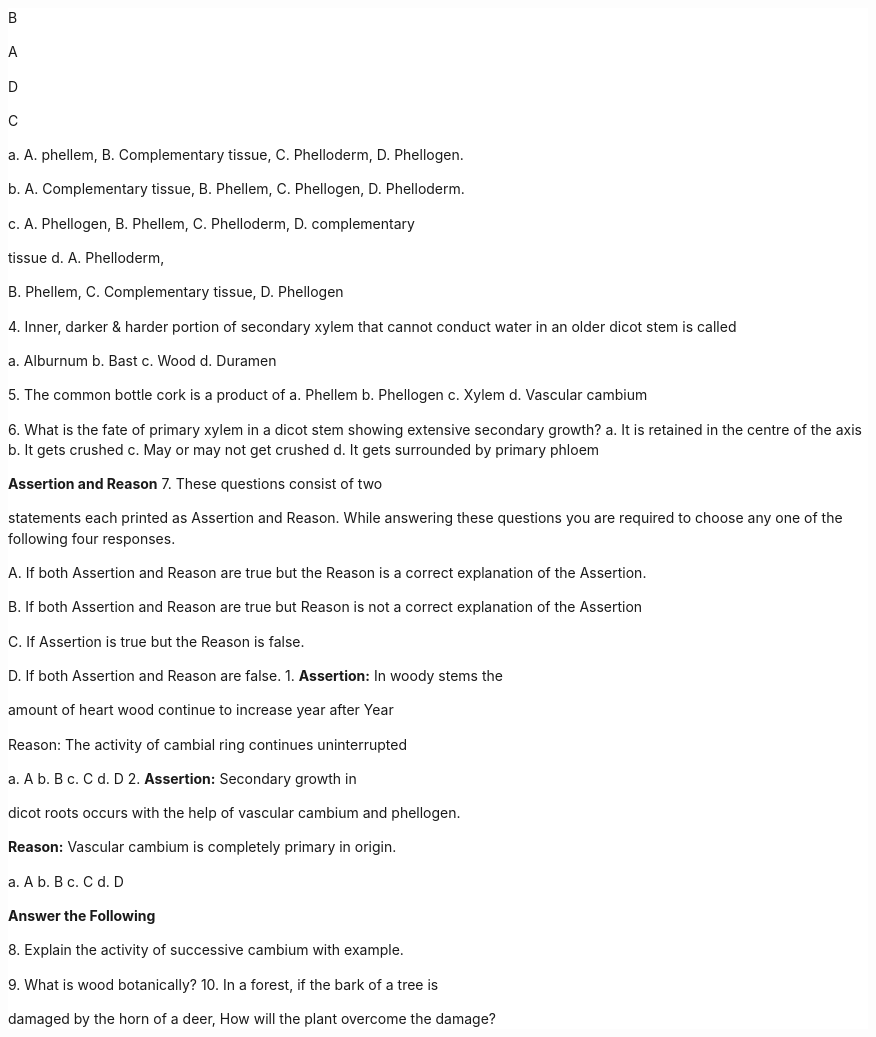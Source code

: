 B

A

D

C

a. A. phellem, B. Complementary tissue, C. Phelloderm, D. Phellogen.

b. A. Complementary tissue, B. Phellem, C. Phellogen, D. Phelloderm.

c. A. Phellogen, B. Phellem, C. Phelloderm, D. complementary

tissue d. A. Phelloderm,

B. Phellem, C. Complementary tissue, D. Phellogen

4\. Inner, darker & harder portion of secondary xylem that cannot conduct water in an older dicot stem is called




  

a. Alburnum b. Bast c. Wood d. Duramen

5\. The common bottle cork is a product of a. Phellem b. Phellogen c. Xylem d. Vascular cambium

6\. What is the fate of primary xylem in a dicot stem showing extensive secondary growth? a. It is retained in the centre of the axis b. It gets crushed c. May or may not get crushed d. It gets surrounded by primary phloem

**Assertion and Reason** 7\. These questions consist of two

statements each printed as Assertion and Reason. While answering these questions you are required to choose any one of the following four responses.

A. If both Assertion and Reason are true but the Reason is a correct explanation of the Assertion.

B. If both Assertion and Reason are true but Reason is not a correct explanation of the Assertion

C. If Assertion is true but the Reason is false.

D. If both Assertion and Reason are false. 1. **Assertion:** In woody stems the

amount of heart wood continue to increase year after Year

Reason: The activity of cambial ring continues uninterrupted

a. A b. B c. C d. D 2. **Assertion:** Secondary growth in

dicot roots occurs with the help of vascular cambium and phellogen.

**Reason:** Vascular cambium is completely primary in origin.

a. A b. B c. C d. D  

**Answer the Following**

8\. Explain the activity of successive cambium with example.

9\. What is wood botanically? 10. In a forest, if the bark of a tree is

damaged by the horn of a deer, How will the plant overcome the damage?
